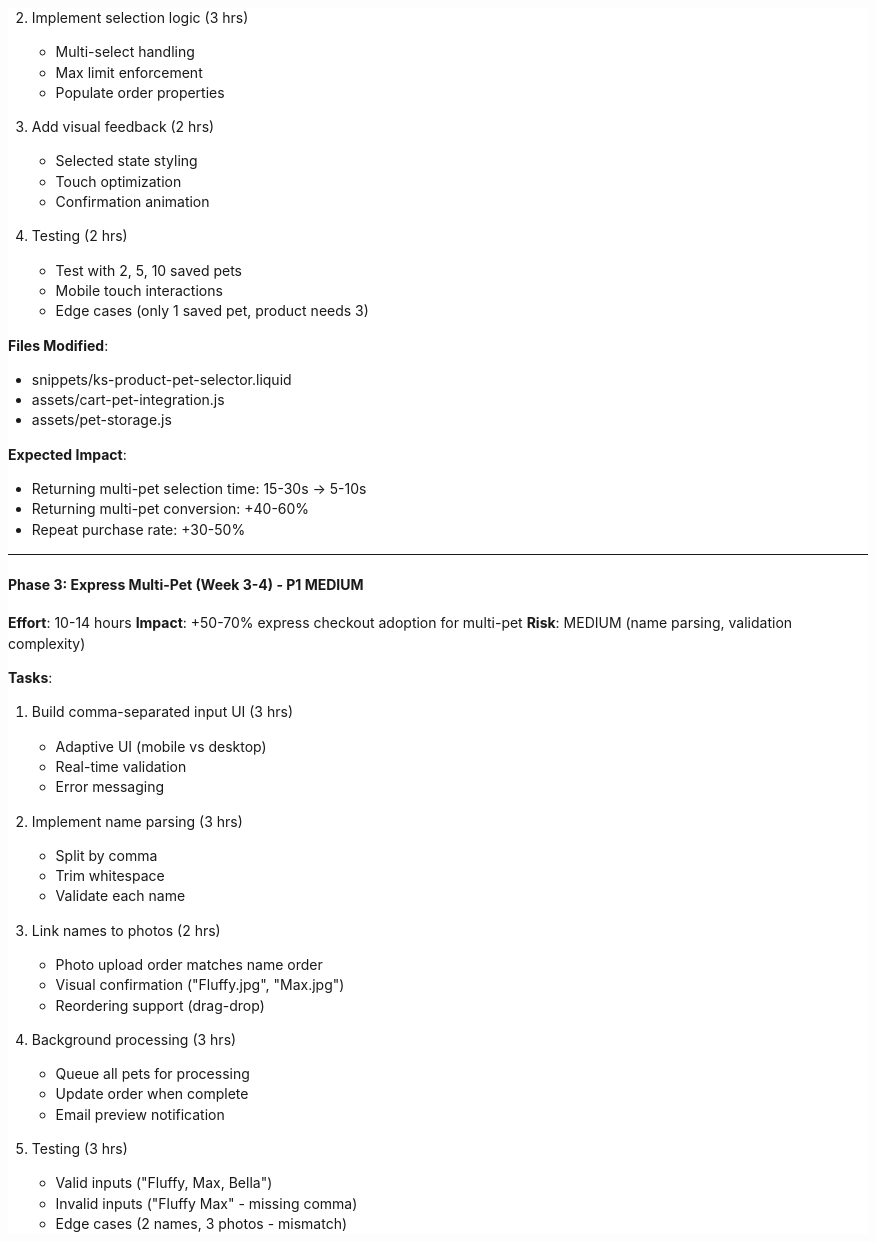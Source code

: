 2. Implement selection logic (3 hrs)
   - Multi-select handling
   - Max limit enforcement
   - Populate order properties

3. Add visual feedback (2 hrs)
   - Selected state styling
   - Touch optimization
   - Confirmation animation

4. Testing (2 hrs)
   - Test with 2, 5, 10 saved pets
   - Mobile touch interactions
   - Edge cases (only 1 saved pet, product needs 3)

**Files Modified**:
- snippets/ks-product-pet-selector.liquid
- assets/cart-pet-integration.js
- assets/pet-storage.js

**Expected Impact**:
- Returning multi-pet selection time: 15-30s → 5-10s
- Returning multi-pet conversion: +40-60%
- Repeat purchase rate: +30-50%

---

#### Phase 3: Express Multi-Pet (Week 3-4) - P1 MEDIUM

**Effort**: 10-14 hours
**Impact**: +50-70% express checkout adoption for multi-pet
**Risk**: MEDIUM (name parsing, validation complexity)

**Tasks**:
1. Build comma-separated input UI (3 hrs)
   - Adaptive UI (mobile vs desktop)
   - Real-time validation
   - Error messaging

2. Implement name parsing (3 hrs)
   - Split by comma
   - Trim whitespace
   - Validate each name

3. Link names to photos (2 hrs)
   - Photo upload order matches name order
   - Visual confirmation ("Fluffy.jpg", "Max.jpg")
   - Reordering support (drag-drop)

4. Background processing (3 hrs)
   - Queue all pets for processing
   - Update order when complete
   - Email preview notification

5. Testing (3 hrs)
   - Valid inputs ("Fluffy, Max, Bella")
   - Invalid inputs ("Fluffy Max" - missing comma)
   - Edge cases (2 names, 3 photos - mismatch)
